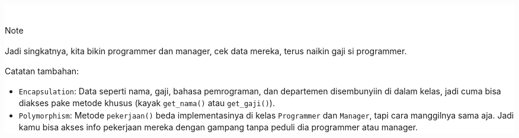 <br/>

> [!NOTE]
> Jadi singkatnya, kita bikin programmer dan manager, cek data mereka, terus naikin gaji si programmer.

Catatan tambahan:
- `Encapsulation`: Data seperti nama, gaji, bahasa pemrograman, dan departemen disembunyiin di dalam kelas, jadi cuma bisa diakses pake metode khusus (kayak `get_nama()` atau `get_gaji()`).
- `Polymorphism`: Metode `pekerjaan()` beda implementasinya di kelas `Programmer` dan `Manager`, tapi cara manggilnya sama aja. Jadi kamu bisa akses info pekerjaan mereka dengan gampang tanpa peduli dia programmer atau manager.